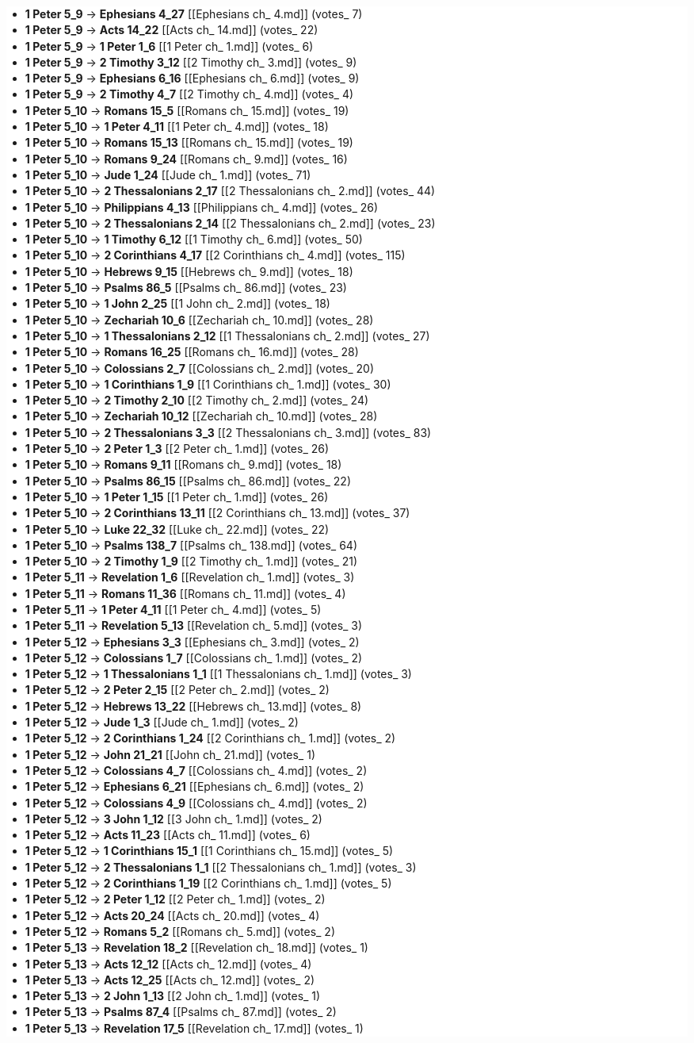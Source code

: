 - **1 Peter 5_9** → **Ephesians 4_27** [[Ephesians ch_ 4.md]] (votes_ 7)
- **1 Peter 5_9** → **Acts 14_22** [[Acts ch_ 14.md]] (votes_ 22)
- **1 Peter 5_9** → **1 Peter 1_6** [[1 Peter ch_ 1.md]] (votes_ 6)
- **1 Peter 5_9** → **2 Timothy 3_12** [[2 Timothy ch_ 3.md]] (votes_ 9)
- **1 Peter 5_9** → **Ephesians 6_16** [[Ephesians ch_ 6.md]] (votes_ 9)
- **1 Peter 5_9** → **2 Timothy 4_7** [[2 Timothy ch_ 4.md]] (votes_ 4)
- **1 Peter 5_10** → **Romans 15_5** [[Romans ch_ 15.md]] (votes_ 19)
- **1 Peter 5_10** → **1 Peter 4_11** [[1 Peter ch_ 4.md]] (votes_ 18)
- **1 Peter 5_10** → **Romans 15_13** [[Romans ch_ 15.md]] (votes_ 19)
- **1 Peter 5_10** → **Romans 9_24** [[Romans ch_ 9.md]] (votes_ 16)
- **1 Peter 5_10** → **Jude 1_24** [[Jude ch_ 1.md]] (votes_ 71)
- **1 Peter 5_10** → **2 Thessalonians 2_17** [[2 Thessalonians ch_ 2.md]] (votes_ 44)
- **1 Peter 5_10** → **Philippians 4_13** [[Philippians ch_ 4.md]] (votes_ 26)
- **1 Peter 5_10** → **2 Thessalonians 2_14** [[2 Thessalonians ch_ 2.md]] (votes_ 23)
- **1 Peter 5_10** → **1 Timothy 6_12** [[1 Timothy ch_ 6.md]] (votes_ 50)
- **1 Peter 5_10** → **2 Corinthians 4_17** [[2 Corinthians ch_ 4.md]] (votes_ 115)
- **1 Peter 5_10** → **Hebrews 9_15** [[Hebrews ch_ 9.md]] (votes_ 18)
- **1 Peter 5_10** → **Psalms 86_5** [[Psalms ch_ 86.md]] (votes_ 23)
- **1 Peter 5_10** → **1 John 2_25** [[1 John ch_ 2.md]] (votes_ 18)
- **1 Peter 5_10** → **Zechariah 10_6** [[Zechariah ch_ 10.md]] (votes_ 28)
- **1 Peter 5_10** → **1 Thessalonians 2_12** [[1 Thessalonians ch_ 2.md]] (votes_ 27)
- **1 Peter 5_10** → **Romans 16_25** [[Romans ch_ 16.md]] (votes_ 28)
- **1 Peter 5_10** → **Colossians 2_7** [[Colossians ch_ 2.md]] (votes_ 20)
- **1 Peter 5_10** → **1 Corinthians 1_9** [[1 Corinthians ch_ 1.md]] (votes_ 30)
- **1 Peter 5_10** → **2 Timothy 2_10** [[2 Timothy ch_ 2.md]] (votes_ 24)
- **1 Peter 5_10** → **Zechariah 10_12** [[Zechariah ch_ 10.md]] (votes_ 28)
- **1 Peter 5_10** → **2 Thessalonians 3_3** [[2 Thessalonians ch_ 3.md]] (votes_ 83)
- **1 Peter 5_10** → **2 Peter 1_3** [[2 Peter ch_ 1.md]] (votes_ 26)
- **1 Peter 5_10** → **Romans 9_11** [[Romans ch_ 9.md]] (votes_ 18)
- **1 Peter 5_10** → **Psalms 86_15** [[Psalms ch_ 86.md]] (votes_ 22)
- **1 Peter 5_10** → **1 Peter 1_15** [[1 Peter ch_ 1.md]] (votes_ 26)
- **1 Peter 5_10** → **2 Corinthians 13_11** [[2 Corinthians ch_ 13.md]] (votes_ 37)
- **1 Peter 5_10** → **Luke 22_32** [[Luke ch_ 22.md]] (votes_ 22)
- **1 Peter 5_10** → **Psalms 138_7** [[Psalms ch_ 138.md]] (votes_ 64)
- **1 Peter 5_10** → **2 Timothy 1_9** [[2 Timothy ch_ 1.md]] (votes_ 21)
- **1 Peter 5_11** → **Revelation 1_6** [[Revelation ch_ 1.md]] (votes_ 3)
- **1 Peter 5_11** → **Romans 11_36** [[Romans ch_ 11.md]] (votes_ 4)
- **1 Peter 5_11** → **1 Peter 4_11** [[1 Peter ch_ 4.md]] (votes_ 5)
- **1 Peter 5_11** → **Revelation 5_13** [[Revelation ch_ 5.md]] (votes_ 3)
- **1 Peter 5_12** → **Ephesians 3_3** [[Ephesians ch_ 3.md]] (votes_ 2)
- **1 Peter 5_12** → **Colossians 1_7** [[Colossians ch_ 1.md]] (votes_ 2)
- **1 Peter 5_12** → **1 Thessalonians 1_1** [[1 Thessalonians ch_ 1.md]] (votes_ 3)
- **1 Peter 5_12** → **2 Peter 2_15** [[2 Peter ch_ 2.md]] (votes_ 2)
- **1 Peter 5_12** → **Hebrews 13_22** [[Hebrews ch_ 13.md]] (votes_ 8)
- **1 Peter 5_12** → **Jude 1_3** [[Jude ch_ 1.md]] (votes_ 2)
- **1 Peter 5_12** → **2 Corinthians 1_24** [[2 Corinthians ch_ 1.md]] (votes_ 2)
- **1 Peter 5_12** → **John 21_21** [[John ch_ 21.md]] (votes_ 1)
- **1 Peter 5_12** → **Colossians 4_7** [[Colossians ch_ 4.md]] (votes_ 2)
- **1 Peter 5_12** → **Ephesians 6_21** [[Ephesians ch_ 6.md]] (votes_ 2)
- **1 Peter 5_12** → **Colossians 4_9** [[Colossians ch_ 4.md]] (votes_ 2)
- **1 Peter 5_12** → **3 John 1_12** [[3 John ch_ 1.md]] (votes_ 2)
- **1 Peter 5_12** → **Acts 11_23** [[Acts ch_ 11.md]] (votes_ 6)
- **1 Peter 5_12** → **1 Corinthians 15_1** [[1 Corinthians ch_ 15.md]] (votes_ 5)
- **1 Peter 5_12** → **2 Thessalonians 1_1** [[2 Thessalonians ch_ 1.md]] (votes_ 3)
- **1 Peter 5_12** → **2 Corinthians 1_19** [[2 Corinthians ch_ 1.md]] (votes_ 5)
- **1 Peter 5_12** → **2 Peter 1_12** [[2 Peter ch_ 1.md]] (votes_ 2)
- **1 Peter 5_12** → **Acts 20_24** [[Acts ch_ 20.md]] (votes_ 4)
- **1 Peter 5_12** → **Romans 5_2** [[Romans ch_ 5.md]] (votes_ 2)
- **1 Peter 5_13** → **Revelation 18_2** [[Revelation ch_ 18.md]] (votes_ 1)
- **1 Peter 5_13** → **Acts 12_12** [[Acts ch_ 12.md]] (votes_ 4)
- **1 Peter 5_13** → **Acts 12_25** [[Acts ch_ 12.md]] (votes_ 2)
- **1 Peter 5_13** → **2 John 1_13** [[2 John ch_ 1.md]] (votes_ 1)
- **1 Peter 5_13** → **Psalms 87_4** [[Psalms ch_ 87.md]] (votes_ 2)
- **1 Peter 5_13** → **Revelation 17_5** [[Revelation ch_ 17.md]] (votes_ 1)